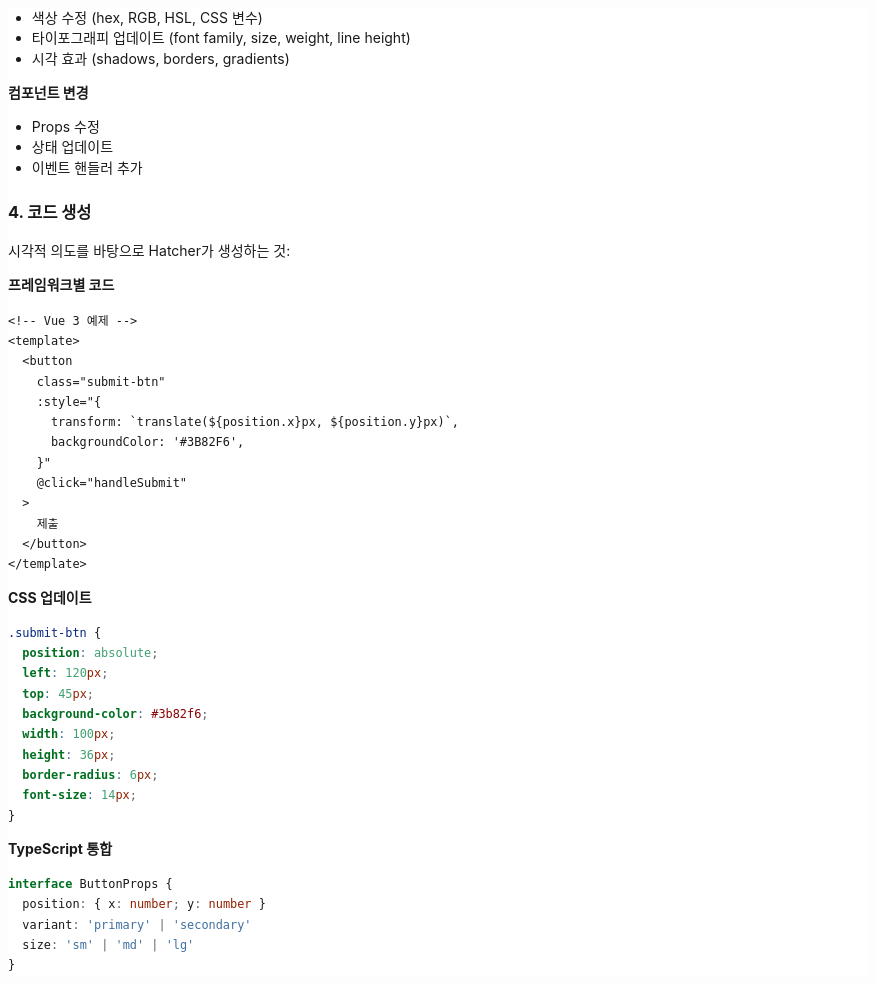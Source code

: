 - 색상 수정 (hex, RGB, HSL, CSS 변수)
- 타이포그래피 업데이트 (font family, size, weight, line height)
- 시각 효과 (shadows, borders, gradients)

**컴포넌트 변경**

- Props 수정
- 상태 업데이트
- 이벤트 핸들러 추가

### 4. 코드 생성

시각적 의도를 바탕으로 Hatcher가 생성하는 것:

**프레임워크별 코드**

```vue
<!-- Vue 3 예제 -->
<template>
  <button
    class="submit-btn"
    :style="{
      transform: `translate(${position.x}px, ${position.y}px)`,
      backgroundColor: '#3B82F6',
    }"
    @click="handleSubmit"
  >
    제출
  </button>
</template>
```

**CSS 업데이트**

```css
.submit-btn {
  position: absolute;
  left: 120px;
  top: 45px;
  background-color: #3b82f6;
  width: 100px;
  height: 36px;
  border-radius: 6px;
  font-size: 14px;
}
```

**TypeScript 통합**

```typescript
interface ButtonProps {
  position: { x: number; y: number }
  variant: 'primary' | 'secondary'
  size: 'sm' | 'md' | 'lg'
}
```
